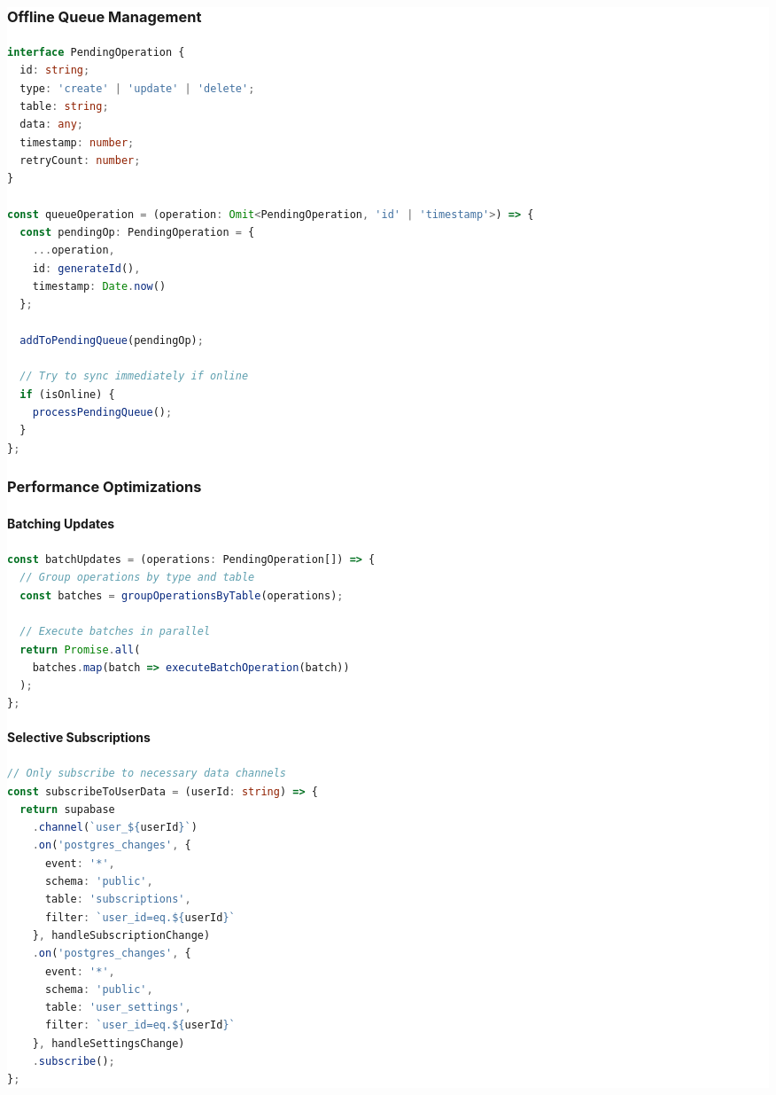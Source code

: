 ### Offline Queue Management
```typescript
interface PendingOperation {
  id: string;
  type: 'create' | 'update' | 'delete';
  table: string;
  data: any;
  timestamp: number;
  retryCount: number;
}

const queueOperation = (operation: Omit<PendingOperation, 'id' | 'timestamp'>) => {
  const pendingOp: PendingOperation = {
    ...operation,
    id: generateId(),
    timestamp: Date.now()
  };
  
  addToPendingQueue(pendingOp);
  
  // Try to sync immediately if online
  if (isOnline) {
    processPendingQueue();
  }
};
```

### Performance Optimizations

#### Batching Updates
```typescript
const batchUpdates = (operations: PendingOperation[]) => {
  // Group operations by type and table
  const batches = groupOperationsByTable(operations);
  
  // Execute batches in parallel
  return Promise.all(
    batches.map(batch => executeBatchOperation(batch))
  );
};
```

#### Selective Subscriptions
```typescript
// Only subscribe to necessary data channels
const subscribeToUserData = (userId: string) => {
  return supabase
    .channel(`user_${userId}`)
    .on('postgres_changes', {
      event: '*',
      schema: 'public',
      table: 'subscriptions',
      filter: `user_id=eq.${userId}`
    }, handleSubscriptionChange)
    .on('postgres_changes', {
      event: '*',
      schema: 'public',
      table: 'user_settings',
      filter: `user_id=eq.${userId}`
    }, handleSettingsChange)
    .subscribe();
};
```
